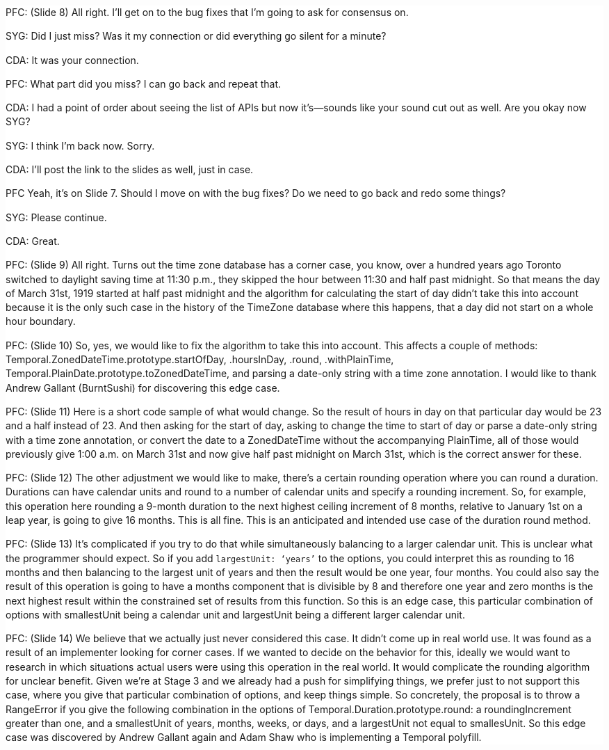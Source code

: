 PFC: (Slide 8) All right. I’ll get on to the bug fixes that I’m going to ask for consensus on.

SYG: Did I just miss? Was it my connection or did everything go silent for a minute?

CDA: It was your connection.

PFC: What part did you miss? I can go back and repeat that.

CDA: I had a point of order about seeing the list of APIs but now it’s—sounds like your sound cut out as well. Are you okay now SYG?

SYG: I think I’m back now. Sorry.

CDA: I’ll post the link to the slides as well, just in case.

PFC Yeah, it’s on Slide 7. Should I move on with the bug fixes? Do we need to go back and redo some things?

SYG: Please continue.

CDA: Great.

PFC: (Slide 9) All right. Turns out the time zone database has a corner case, you know, over a hundred years ago Toronto switched to daylight saving time at 11:30 p.m., they skipped the hour between 11:30 and half past midnight. So that means the day of March 31st, 1919 started at half past midnight and the algorithm for calculating the start of day didn’t take this into account because it is the only such case in the history of the TimeZone database where this happens, that a day did not start on a whole hour boundary.

PFC: (Slide 10) So, yes, we would like to fix the algorithm to take this into account. This affects a couple of methods: Temporal.ZonedDateTime.prototype.startOfDay, .hoursInDay, .round, .withPlainTime, Temporal.PlainDate.prototype.toZonedDateTime, and parsing a date-only string with a time zone annotation. I would like to thank Andrew Gallant (BurntSushi) for discovering this edge case.

PFC: (Slide 11) Here is a short code sample of what would change. So the result of hours in day on that particular day would be 23 and a half instead of 23. And then asking for the start of day, asking to change the time to start of day or parse a date-only string with a time zone annotation, or convert the date to a ZonedDateTime without the accompanying PlainTime, all of those would previously give 1:00 a.m. on March 31st and now give half past midnight on March 31st, which is the correct answer for these.

PFC: (Slide 12) The other adjustment we would like to make, there’s a certain rounding operation where you can round a duration. Durations can have calendar units and round to a number of calendar units and specify a rounding increment. So, for example, this operation here rounding a 9-month duration to the next highest ceiling increment of 8 months, relative to January 1st on a leap year, is going to give 16 months. This is all fine. This is an anticipated and intended use case of the duration round method.

PFC: (Slide 13) It’s complicated if you try to do that while simultaneously balancing to a larger calendar unit. This is unclear what the programmer should expect. So if you add `largestUnit: ‘years’` to the options, you could interpret this as rounding to 16 months and then balancing to the largest unit of years and then the result would be one year, four months. You could also say the result of this operation is going to have a months component that is divisible by 8 and therefore one year and zero months is the next highest result within the constrained set of results from this function. So this is an edge case, this particular combination of options with smallestUnit being a calendar unit and largestUnit being a different larger calendar unit.

PFC: (Slide 14) We believe that we actually just never considered this case. It didn’t come up in real world use. It was found as a result of an implementer looking for corner cases. If we wanted to decide on the behavior for this, ideally we would want to research in which situations actual users were using this operation in the real world. It would complicate the rounding algorithm for unclear benefit. Given we’re at Stage 3 and we already had a push for simplifying things, we prefer just to not support this case, where you give that particular combination of options, and keep things simple. So concretely, the proposal is to throw a RangeError if you give the following combination in the options of Temporal.Duration.prototype.round: a roundingIncrement greater than one, and a smallestUnit of years, months, weeks, or days, and a largestUnit not equal to smallesUnit. So this edge case was discovered by Andrew Gallant again and Adam Shaw who is implementing a Temporal polyfill.
